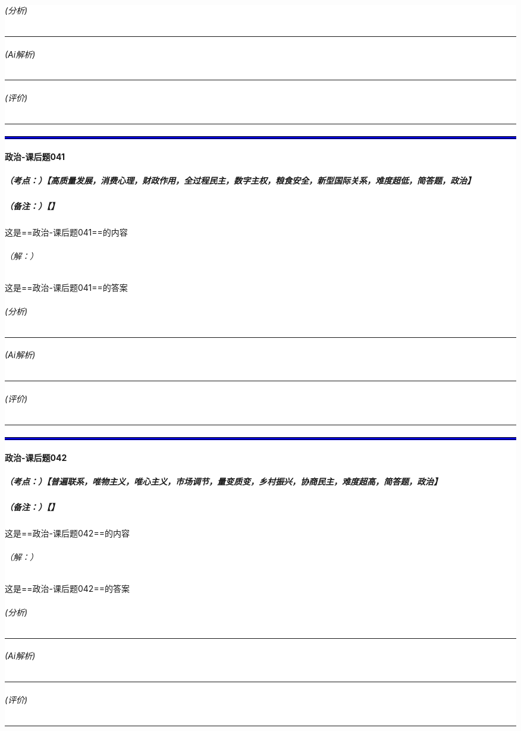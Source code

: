 
###### (分析)
---

###### (Ai解析)
---

###### (评价)
---


<hr style="background-color: blue; border-top: 4px double #000; margin: 20px 0;">

#### 政治-课后题041
##### （考点：）【高质量发展，消费心理，财政作用，全过程民主，数字主权，粮食安全，新型国际关系，难度超低，简答题，政治】
##### （备注：）【】
这是==政治-课后题041==的内容

###### （解：）
这是==政治-课后题041==的答案


###### (分析)
---

###### (Ai解析)
---

###### (评价)
---


<hr style="background-color: blue; border-top: 4px double #000; margin: 20px 0;">

#### 政治-课后题042
##### （考点：）【普遍联系，唯物主义，唯心主义，市场调节，量变质变，乡村振兴，协商民主，难度超高，简答题，政治】
##### （备注：）【】
这是==政治-课后题042==的内容

###### （解：）
这是==政治-课后题042==的答案


###### (分析)
---

###### (Ai解析)
---

###### (评价)
---

